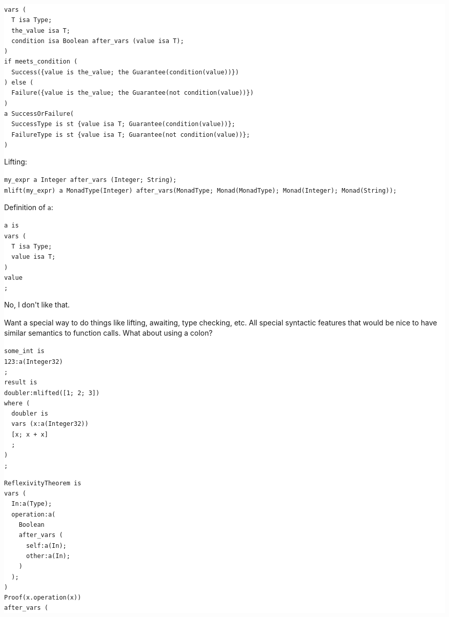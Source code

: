 ```
vars (
  T isa Type;
  the_value isa T;
  condition isa Boolean after_vars (value isa T);
)
if meets_condition (
  Success({value is the_value; the Guarantee(condition(value))})
) else (
  Failure({value is the_value; the Guarantee(not condition(value))})
)
a SuccessOrFailure(
  SuccessType is st {value isa T; Guarantee(condition(value))};
  FailureType is st {value isa T; Guarantee(not condition(value))};
)
```
Lifting:
```
my_expr a Integer after_vars (Integer; String);
mlift(my_expr) a MonadType(Integer) after_vars(MonadType; Monad(MonadType); Monad(Integer); Monad(String));
```
Definition of `a`:
```
a is
vars (
  T isa Type;
  value isa T;
)
value
;
```
No, I don't like that.

Want a special way to do things like lifting, awaiting, type checking, etc. All
special syntactic features that would be nice to have similar semantics to
function calls. What about using a colon?
```
some_int is 
123:a(Integer32)
;
result is 
doubler:mlifted([1; 2; 3])
where (
  doubler is 
  vars (x:a(Integer32))
  [x; x + x]
  ;
)
;
```

```
ReflexivityTheorem is
vars (
  In:a(Type);
  operation:a(
    Boolean
    after_vars (
      self:a(In);
      other:a(In);
    )
  );
)
Proof(x.operation(x))
after_vars (
```